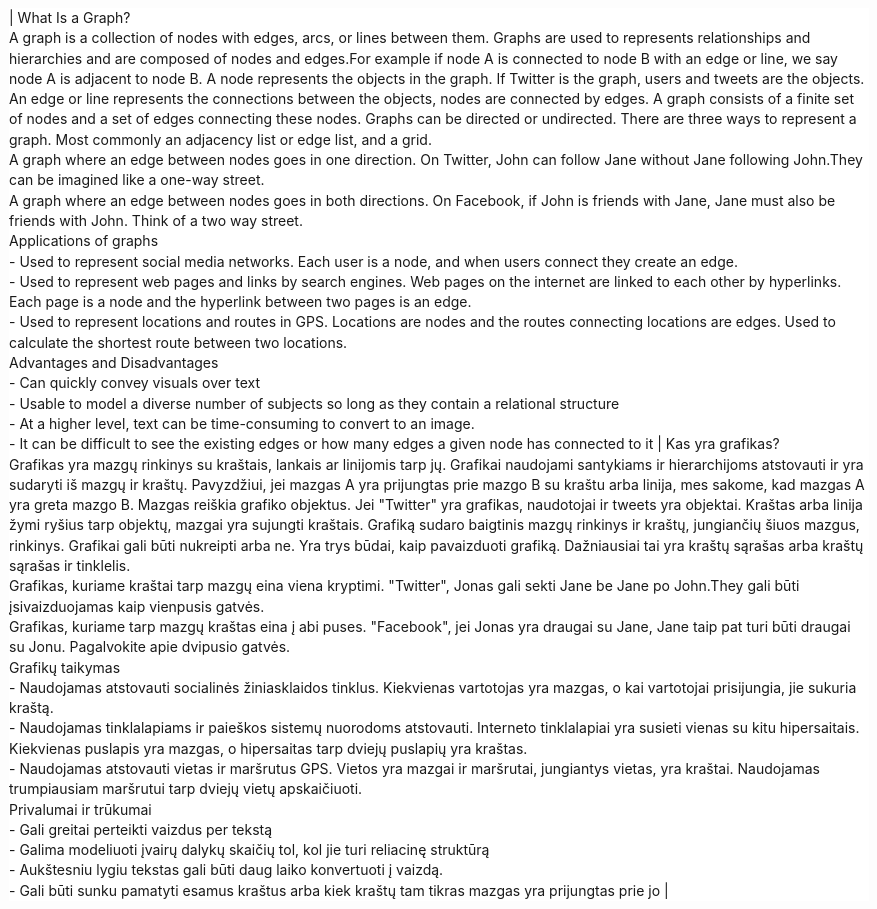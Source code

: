 | What Is a Graph?<br/>A graph is a collection of nodes with edges, arcs, or lines between them. Graphs are used to represents relationships and hierarchies and are composed of nodes and edges.For example if node A is connected to node B with an edge or line, we say node A is adjacent to node B. A node represents the objects in the graph. If Twitter is the graph, users and tweets are the objects. An edge or line represents the connections between the objects, nodes are connected by edges. A graph consists of a finite set of nodes and a set of edges connecting these nodes. Graphs can be directed or undirected. There are three ways to represent a graph. Most commonly an adjacency list or edge list, and a grid.<br/>A graph where an edge between nodes goes in one direction. On Twitter, John can follow Jane without Jane following John.They can be imagined like a one-way street.<br/>A graph where an edge between nodes goes in both directions. On Facebook, if John is friends with Jane, Jane must also be friends with John. Think of a two way street.<br/>Applications of graphs<br/>- Used to represent social media networks. Each user is a node, and when users connect they create an edge.<br/>- Used to represent web pages and links by search engines. Web pages on the internet are linked to each other by hyperlinks. Each page is a node and the hyperlink between two pages is an edge.<br/>- Used to represent locations and routes in GPS. Locations are nodes and the routes connecting locations are edges. Used to calculate the shortest route between two locations.<br/>Advantages and Disadvantages<br/>- Can quickly convey visuals over text<br/>- Usable to model a diverse number of subjects so long as they contain a relational structure<br/>- At a higher level, text can be time-consuming to convert to an image.<br/>- It can be difficult to see the existing edges or how many edges a given node has connected to it | Kas yra grafikas?<br/>Grafikas yra mazgų rinkinys su kraštais, lankais ar linijomis tarp jų. Grafikai naudojami santykiams ir hierarchijoms atstovauti ir yra sudaryti iš mazgų ir kraštų. Pavyzdžiui, jei mazgas A yra prijungtas prie mazgo B su kraštu arba linija, mes sakome, kad mazgas A yra greta mazgo B. Mazgas reiškia grafiko objektus. Jei "Twitter" yra grafikas, naudotojai ir tweets yra objektai. Kraštas arba linija žymi ryšius tarp objektų, mazgai yra sujungti kraštais. Grafiką sudaro baigtinis mazgų rinkinys ir kraštų, jungiančių šiuos mazgus, rinkinys. Grafikai gali būti nukreipti arba ne. Yra trys būdai, kaip pavaizduoti grafiką. Dažniausiai tai yra kraštų sąrašas arba kraštų sąrašas ir tinklelis.<br/>Grafikas, kuriame kraštai tarp mazgų eina viena kryptimi. "Twitter", Jonas gali sekti Jane be Jane po John.They gali būti įsivaizduojamas kaip vienpusis gatvės.<br/>Grafikas, kuriame tarp mazgų kraštas eina į abi puses. "Facebook", jei Jonas yra draugai su Jane, Jane taip pat turi būti draugai su Jonu. Pagalvokite apie dvipusio gatvės.<br/>Grafikų taikymas<br/>- Naudojamas atstovauti socialinės žiniasklaidos tinklus. Kiekvienas vartotojas yra mazgas, o kai vartotojai prisijungia, jie sukuria kraštą.<br/>- Naudojamas tinklalapiams ir paieškos sistemų nuorodoms atstovauti. Interneto tinklalapiai yra susieti vienas su kitu hipersaitais. Kiekvienas puslapis yra mazgas, o hipersaitas tarp dviejų puslapių yra kraštas.<br/>- Naudojamas atstovauti vietas ir maršrutus GPS. Vietos yra mazgai ir maršrutai, jungiantys vietas, yra kraštai. Naudojamas trumpiausiam maršrutui tarp dviejų vietų apskaičiuoti.<br/>Privalumai ir trūkumai<br/>- Gali greitai perteikti vaizdus per tekstą<br/>- Galima modeliuoti įvairų dalykų skaičių tol, kol jie turi reliacinę struktūrą<br/>- Aukštesniu lygiu tekstas gali būti daug laiko konvertuoti į vaizdą.<br/>- Gali būti sunku pamatyti esamus kraštus arba kiek kraštų tam tikras mazgas yra prijungtas prie jo |